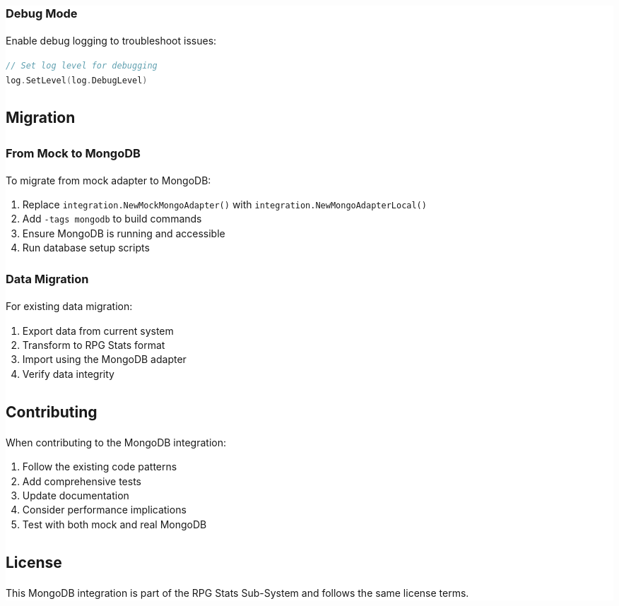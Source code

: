 ### Debug Mode

Enable debug logging to troubleshoot issues:

```go
// Set log level for debugging
log.SetLevel(log.DebugLevel)
```

## Migration

### From Mock to MongoDB

To migrate from mock adapter to MongoDB:

1. Replace `integration.NewMockMongoAdapter()` with `integration.NewMongoAdapterLocal()`
2. Add `-tags mongodb` to build commands
3. Ensure MongoDB is running and accessible
4. Run database setup scripts

### Data Migration

For existing data migration:

1. Export data from current system
2. Transform to RPG Stats format
3. Import using the MongoDB adapter
4. Verify data integrity

## Contributing

When contributing to the MongoDB integration:

1. Follow the existing code patterns
2. Add comprehensive tests
3. Update documentation
4. Consider performance implications
5. Test with both mock and real MongoDB

## License

This MongoDB integration is part of the RPG Stats Sub-System and follows the same license terms.
